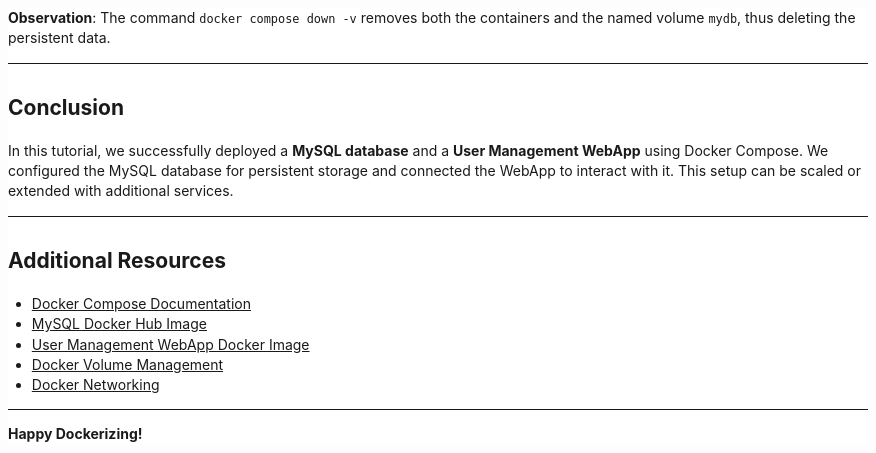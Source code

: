 **Observation**: The command `docker compose down -v` removes both the containers and the named volume `mydb`, thus deleting the persistent data.

---

## Conclusion

In this tutorial, we successfully deployed a **MySQL database** and a **User Management WebApp** using Docker Compose. We configured the MySQL database for persistent storage and connected the WebApp to interact with it. This setup can be scaled or extended with additional services.

---

## Additional Resources

- [Docker Compose Documentation](https://docs.docker.com/compose/)
- [MySQL Docker Hub Image](https://hub.docker.com/_/mysql)
- [User Management WebApp Docker Image](https://github.com/users/stacksimplify/packages/container/package/usermgmt-webapp-v6)
- [Docker Volume Management](https://docs.docker.com/storage/volumes/)
- [Docker Networking](https://docs.docker.com/network/)

---

**Happy Dockerizing!**
